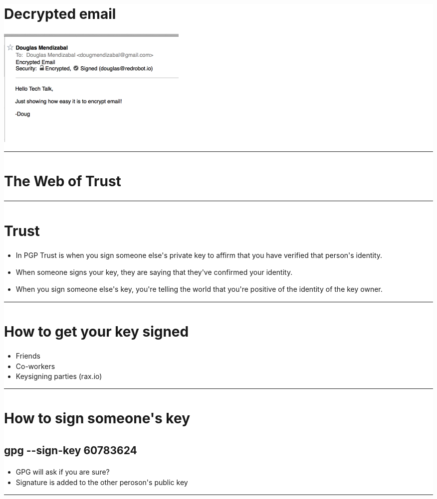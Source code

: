 
# Decrypted email

![decrypted](unencrypted.jpg)

---

# The Web of Trust

---

# Trust

- In PGP Trust is when you sign someone else's private key to affirm that
  you have verified that person's identity.

- When someone signs your key, they are saying that they've confirmed your
  identity.

- When you sign someone else's key, you're telling the world that you're
  positive of the identity of the key owner.

---

# How to get your key signed

- Friends
- Co-workers
- Keysigning parties (rax.io)

---

# How to sign someone's key

## gpg --sign-key 60783624

- GPG will ask if you are sure?
- Signature is added to the other peroson's public key

---